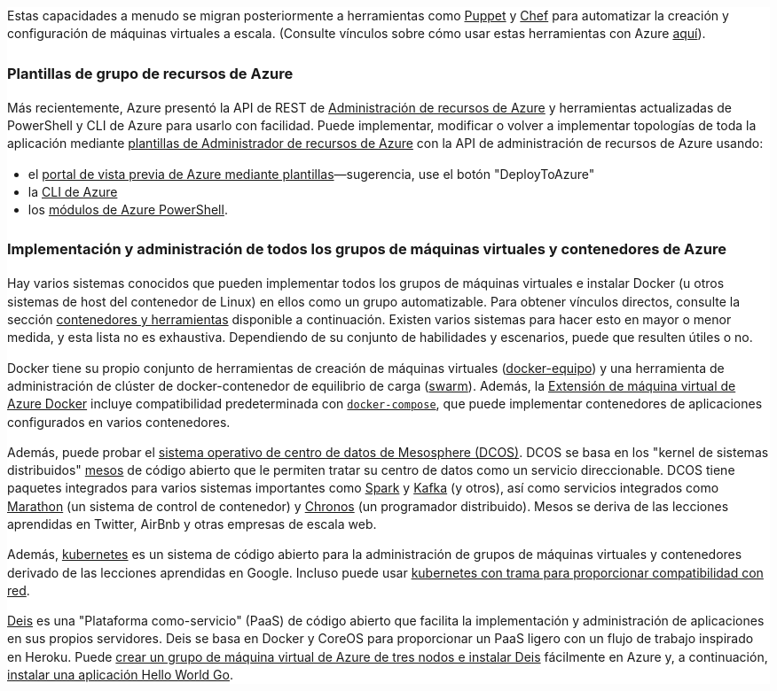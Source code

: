 Estas capacidades a menudo se migran posteriormente a herramientas como [Puppet](https://puppetlabs.com/) y [Chef](https://www.chef.io/) para automatizar la creación y configuración de máquinas virtuales a escala. (Consulte vínculos sobre cómo usar estas herramientas con Azure [aquí](#tools-for-working-with-containers)).

### Plantillas de grupo de recursos de Azure

Más recientemente, Azure presentó la API de REST de [Administración de recursos de Azure](virtual-machines-azurerm-versus-azuresm.md) y herramientas actualizadas de PowerShell y CLI de Azure para usarlo con facilidad. Puede implementar, modificar o volver a implementar topologías de toda la aplicación mediante [plantillas de Administrador de recursos de Azure](../resource-group-authoring-templates.md) con la API de administración de recursos de Azure usando:

- el [portal de vista previa de Azure mediante plantillas](https://github.com/Azure/azure-quickstart-templates)&mdash;sugerencia, use el botón "DeployToAzure"
- la [CLI de Azure](virtual-machines-deploy-rmtemplates-azure-cli.md)
- los [módulos de Azure PowerShell](virtual-machines-deploy-rmtemplates-azure-cli.md).


### Implementación y administración de todos los grupos de máquinas virtuales y contenedores de Azure

Hay varios sistemas conocidos que pueden implementar todos los grupos de máquinas virtuales e instalar Docker (u otros sistemas de host del contenedor de Linux) en ellos como un grupo automatizable. Para obtener vínculos directos, consulte la sección [contenedores y herramientas](#containers-and-vm-technologies) disponible a continuación. Existen varios sistemas para hacer esto en mayor o menor medida, y esta lista no es exhaustiva. Dependiendo de su conjunto de habilidades y escenarios, puede que resulten útiles o no.

Docker tiene su propio conjunto de herramientas de creación de máquinas virtuales ([docker-equipo](virtual-machines-docker-machine.md)) y una herramienta de administración de clúster de docker-contenedor de equilibrio de carga ([swarm](virtual-machines-docker-swarm.md)). Además, la [Extensión de máquina virtual de Azure Docker](https://github.com/Azure/azure-docker-extension/blob/master/README.md) incluye compatibilidad predeterminada con [`docker-compose`](https://docs.docker.com/compose/), que puede implementar contenedores de aplicaciones configurados en varios contenedores.

Además, puede probar el [sistema operativo de centro de datos de Mesosphere (DCOS)](http://docs.mesosphere.com/install/azurecluster/). DCOS se basa en los "kernel de sistemas distribuidos" [mesos](http://mesos.apache.org/) de código abierto que le permiten tratar su centro de datos como un servicio direccionable. DCOS tiene paquetes integrados para varios sistemas importantes como [Spark](http://spark.apache.org/) y [Kafka](http://kafka.apache.org/) (y otros), así como servicios integrados como [Marathon](https://mesosphere.github.io/marathon/) (un sistema de control de contenedor) y [Chronos](https://mesosphere.github.io/chronos/) (un programador distribuido). Mesos se deriva de las lecciones aprendidas en Twitter, AirBnb y otras empresas de escala web.

Además, [kubernetes](http://azure.microsoft.com/blog/2014/08/28/hackathon-with-kubernetes-on-azure) es un sistema de código abierto para la administración de grupos de máquinas virtuales y contenedores derivado de las lecciones aprendidas en Google. Incluso puede usar [kubernetes con trama para proporcionar compatibilidad con red](https://github.com/GoogleCloudPlatform/kubernetes/blob/master/docs/getting-started-guides/coreos/azure/README.md#kubernetes-on-azure-with-coreos-and-weave).

[Deis](http://deis.io/overview/) es una "Plataforma como-servicio" (PaaS) de código abierto que facilita la implementación y administración de aplicaciones en sus propios servidores. Deis se basa en Docker y CoreOS para proporcionar un PaaS ligero con un flujo de trabajo inspirado en Heroku. Puede [crear un grupo de máquina virtual de Azure de tres nodos e instalar Deis](virtual-machines-deis-cluster.md) fácilmente en Azure y, a continuación, [instalar una aplicación Hello World Go](virtual-machines-deis-cluster.md#deploy-and-scale-a-hello-world-application).
